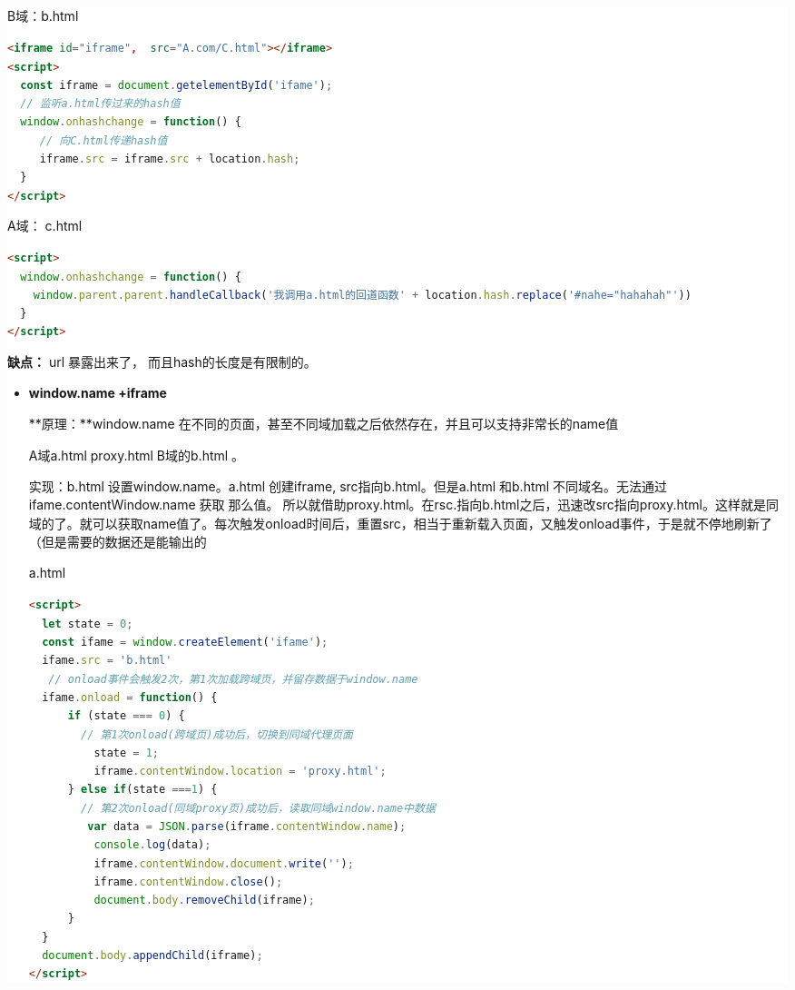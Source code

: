   B域：b.html
  
  ```html
  <iframe id="iframe",  src="A.com/C.html"></iframe>
  <script>
    const iframe = document.getelementById('ifame');
    // 监听a.html传过来的hash值
    window.onhashchange = function() {
       // 向C.html传递hash值
       iframe.src = iframe.src + location.hash;
    }
  </script>
  ```
  
  A域： c.html
  
  ```html
  <script>
    window.onhashchange = function() {
      window.parent.parent.handleCallback('我调用a.html的回道函数' + location.hash.replace('#nahe="hahahah"'))
    }
  </script>
  ```
  
  **缺点：** url 暴露出来了， 而且hash的长度是有限制的。
  
* **window.name +iframe**

  **原理：**window.name 在不同的页面，甚至不同域加载之后依然存在，并且可以支持非常长的name值

  A域a.html  proxy.html   B域的b.html 。

  实现：b.html 设置window.name。a.html 创建iframe, src指向b.html。但是a.html 和b.html 不同域名。无法通过ifame.contentWindow.name 获取 那么值。 所以就借助proxy.html。在rsc.指向b.html之后，迅速改src指向proxy.html。这样就是同域的了。就可以获取name值了。每次触发onload时间后，重置src，相当于重新载入页面，又触发onload事件，于是就不停地刷新了（但是需要的数据还是能输出的

  a.html

  ```html
  <script>
    let state = 0;
    const ifame = window.createElement('ifame');
    ifame.src = 'b.html'
     // onload事件会触发2次，第1次加载跨域页，并留存数据于window.name
    ifame.onload = function() {
      	if (state === 0) {
          // 第1次onload(跨域页)成功后，切换到同域代理页面
            state = 1;
            iframe.contentWindow.location = 'proxy.html';
        } else if(state ===1) {
          // 第2次onload(同域proxy页)成功后，读取同域window.name中数据
           var data = JSON.parse(iframe.contentWindow.name);
            console.log(data);
            iframe.contentWindow.document.write('');
            iframe.contentWindow.close();
            document.body.removeChild(iframe);
        }
    }
    document.body.appendChild(iframe);
  </script>
  ```
